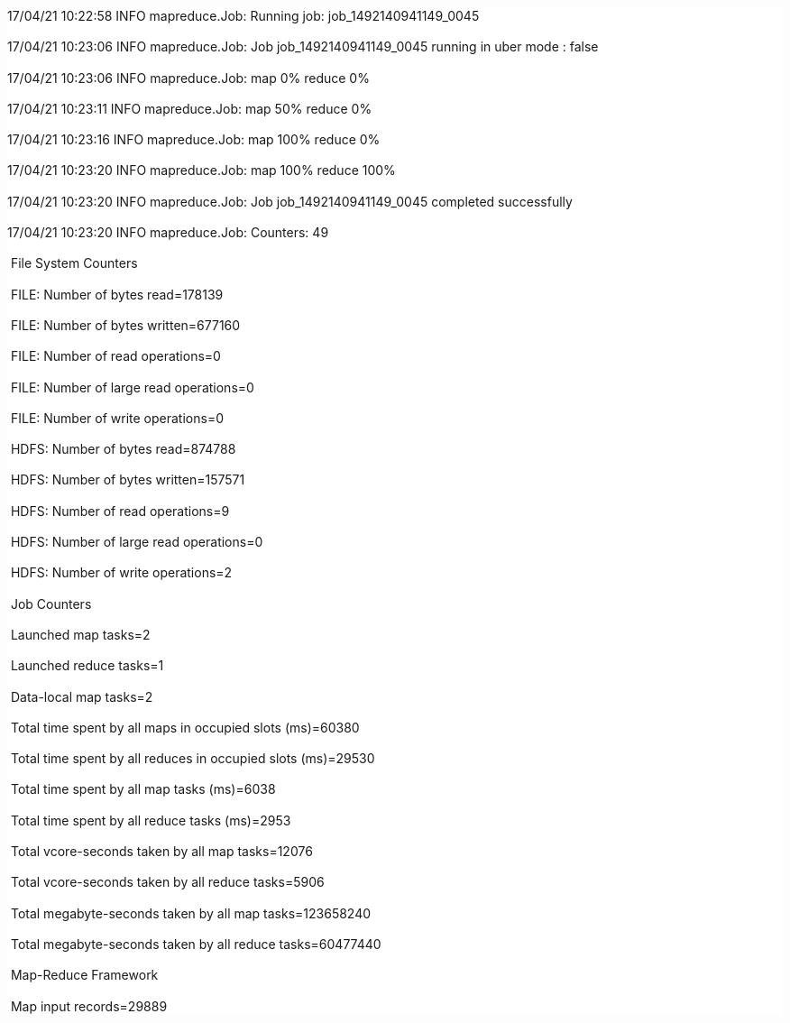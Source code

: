17/04/21 10:22:58 INFO mapreduce.Job: Running job: job_1492140941149_0045

17/04/21 10:23:06 INFO mapreduce.Job: Job job_1492140941149_0045 running in uber mode : false

17/04/21 10:23:06 INFO mapreduce.Job:  map 0% reduce 0%

17/04/21 10:23:11 INFO mapreduce.Job:  map 50% reduce 0%

17/04/21 10:23:16 INFO mapreduce.Job:  map 100% reduce 0%

17/04/21 10:23:20 INFO mapreduce.Job:  map 100% reduce 100%

17/04/21 10:23:20 INFO mapreduce.Job: Job job_1492140941149_0045 completed successfully

17/04/21 10:23:20 INFO mapreduce.Job: Counters: 49

​	File System Counters

​		FILE: Number of bytes read=178139

​		FILE: Number of bytes written=677160

​		FILE: Number of read operations=0

​		FILE: Number of large read operations=0

​		FILE: Number of write operations=0

​		HDFS: Number of bytes read=874788

​		HDFS: Number of bytes written=157571

​		HDFS: Number of read operations=9

​		HDFS: Number of large read operations=0

​		HDFS: Number of write operations=2

​	Job Counters 

​		Launched map tasks=2

​		Launched reduce tasks=1

​		Data-local map tasks=2

​		Total time spent by all maps in occupied slots (ms)=60380

​		Total time spent by all reduces in occupied slots (ms)=29530

​		Total time spent by all map tasks (ms)=6038

​		Total time spent by all reduce tasks (ms)=2953

​		Total vcore-seconds taken by all map tasks=12076

​		Total vcore-seconds taken by all reduce tasks=5906

​		Total megabyte-seconds taken by all map tasks=123658240

​		Total megabyte-seconds taken by all reduce tasks=60477440

​	Map-Reduce Framework

​		Map input records=29889
